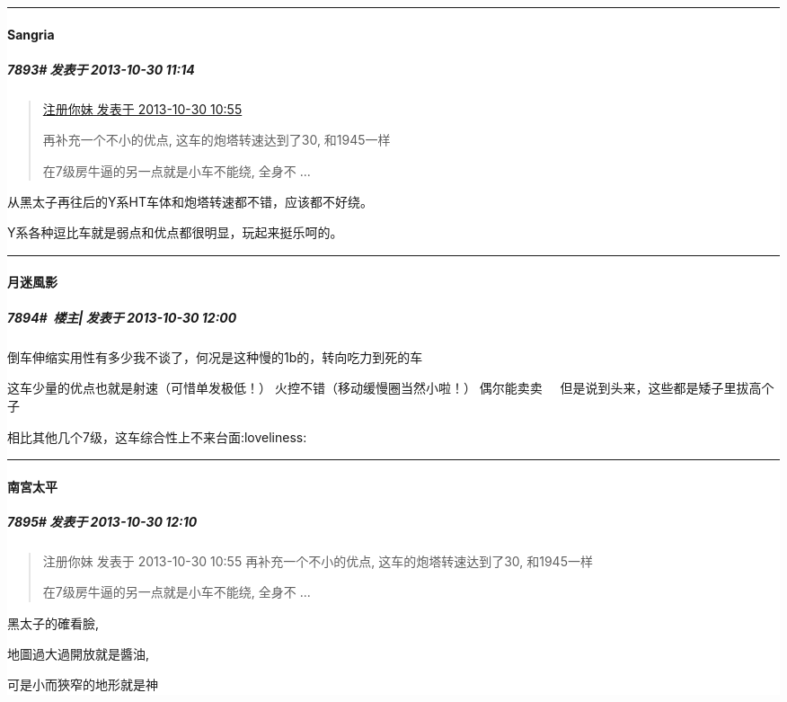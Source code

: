 




*****

####  Sangria  
##### 7893#       发表于 2013-10-30 11:14



<blockquote><a href="httphttps://bbs.saraba1st.com/2b/forum.php?mod=redirect&amp;goto=findpost&amp;pid=23446738&amp;ptid=793487" target="_blank">注册你妹 发表于 2013-10-30 10:55</a>

再补充一个不小的优点, 这车的炮塔转速达到了30, 和1945一样

在7级房牛逼的另一点就是小车不能绕, 全身不 ...</blockquote>
从黑太子再往后的Y系HT车体和炮塔转速都不错，应该都不好绕。

Y系各种逗比车就是弱点和优点都很明显，玩起来挺乐呵的。







*****

####  月迷風影  
##### 7894#         楼主| 发表于 2013-10-30 12:00




倒车伸缩实用性有多少我不谈了，何况是这种慢的1b的，转向吃力到死的车


这车少量的优点也就是射速（可惜单发极低！） 火控不错（移动缓慢圈当然小啦！） 偶尔能卖卖     但是说到头来，这些都是矮子里拔高个子


相比其他几个7级，这车综合性上不来台面:loveliness:








*****

####  南宮太平  
##### 7895#       发表于 2013-10-30 12:10



<blockquote>注册你妹 发表于 2013-10-30 10:55
再补充一个不小的优点, 这车的炮塔转速达到了30, 和1945一样

在7级房牛逼的另一点就是小车不能绕, 全身不 ...</blockquote>
黑太子的確看臉,

地圖過大過開放就是醬油, 

可是小而狹窄的地形就是神 
